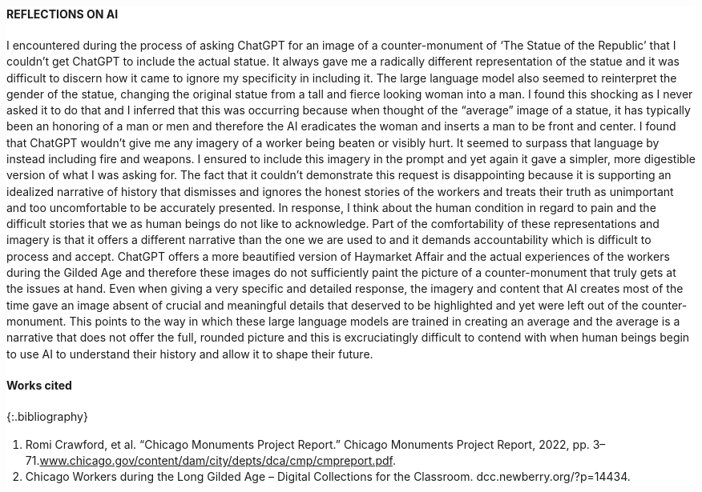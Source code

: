 #### REFLECTIONS ON AI
I encountered during the process of asking ChatGPT for an image of a counter-monument of ‘The Statue of the Republic’ that I couldn’t get ChatGPT to include the actual statue. It always gave me a radically different representation of the statue and it was difficult to discern how it came to ignore my specificity in including it. The large language model also seemed to reinterpret the gender of the statue, changing the original statue from a tall and fierce looking woman into a man. I found this shocking as I never asked it to do that and I inferred that this was occurring because when thought of the “average” image of a statue, it has typically been an honoring of a man or men and therefore the AI eradicates the woman and inserts a man to be front and center. I found that ChatGPT wouldn’t give me any imagery of a worker being beaten or visibly hurt. It seemed to surpass that language by instead including fire and weapons. I ensured to include this imagery in the prompt and yet again it gave a simpler, more digestible version of what I was asking for. The fact that it couldn’t demonstrate this request is disappointing because it is supporting an idealized narrative of history that dismisses and ignores the honest stories of the workers and treats their truth as unimportant and too uncomfortable to be accurately presented. In response, I think about the human condition in regard to pain and the difficult stories that we as human beings do not like to acknowledge. Part of the comfortability of these representations and imagery is that it offers a different narrative than the one we are used to and it demands accountability which is difficult to process and accept. ChatGPT offers a more beautified version of Haymarket Affair and the actual experiences of the workers during the Gilded Age and therefore these images do not sufficiently paint the picture of a counter-monument that truly gets at the issues at hand. Even when giving a very specific and detailed response, the imagery and content that AI creates most of the time gave an image absent of crucial and meaningful details that deserved to be highlighted and yet were left out of the counter-monument. This points to the way in which these large language models are trained in creating an average and the average is a narrative that does not offer the full, rounded picture and this is excruciatingly difficult to contend with when human beings begin to use AI to understand their history and allow it to shape their future. 

#### Works cited
{:.bibliography}
1. Romi Crawford, et al. “Chicago Monuments Project Report.” Chicago Monuments Project Report, 2022, pp. 3–71.www.chicago.gov/content/dam/city/depts/dca/cmp/cmpreport.pdf.
2. Chicago Workers during the Long Gilded Age – Digital Collections for the Classroom. dcc.newberry.org/?p=14434.
